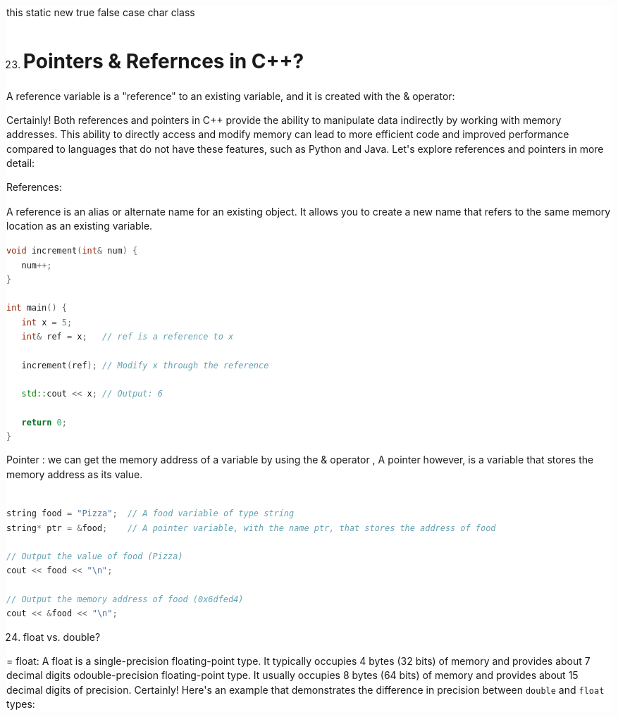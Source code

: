 this static new true false case char class

23. Pointers & Refernces in C++?
    =

A reference variable is a "reference" to an existing variable, and it is created with the & operator:

Certainly! Both references and pointers in C++ provide the ability to manipulate data indirectly by working with memory addresses. This ability to directly access and modify memory can lead to more efficient code and improved performance compared to languages that do not have these features, such as Python and Java. Let's explore references and pointers in more detail:

References:

A reference is an alias or alternate name for an existing object.
It allows you to create a new name that refers to the same memory location as an existing variable.

```cpp
void increment(int& num) {
   num++;
}

int main() {
   int x = 5;
   int& ref = x;   // ref is a reference to x

   increment(ref); // Modify x through the reference

   std::cout << x; // Output: 6

   return 0;
}
```

Pointer : we can get the memory address of a variable by using the & operator , A pointer however, is a variable that stores the memory address as its value.

```cpp

string food = "Pizza";  // A food variable of type string
string* ptr = &food;    // A pointer variable, with the name ptr, that stores the address of food

// Output the value of food (Pizza)
cout << food << "\n";

// Output the memory address of food (0x6dfed4)
cout << &food << "\n";

```

24. float vs. double?

=
float: A float is a single-precision floating-point type. It typically occupies 4 bytes (32 bits) of memory and provides about 7 decimal digits odouble-precision floating-point type. It usually occupies 8 bytes (64 bits) of memory and provides about 15 decimal digits of precision.
Certainly! Here's an example that demonstrates the difference in precision between `double` and `float` types:
